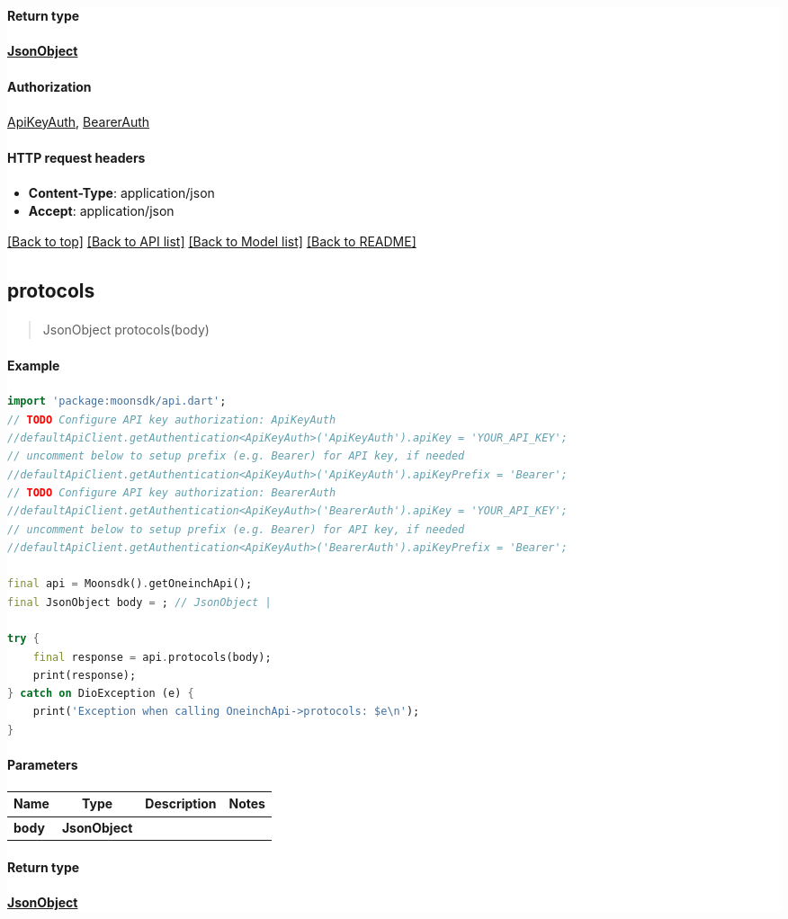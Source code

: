 #### Return type

[**JsonObject**](../../dart/doc/JsonObject.md)

#### Authorization

[ApiKeyAuth](./#ApiKeyAuth), [BearerAuth](./#BearerAuth)

#### HTTP request headers

* **Content-Type**: application/json
* **Accept**: application/json

[\[Back to top\]](oneinchapi.md) [\[Back to API list\]](./#documentation-for-api-endpoints) [\[Back to Model list\]](./#documentation-for-models) [\[Back to README\]](./)

## **protocols**

> JsonObject protocols(body)

#### Example

```dart
import 'package:moonsdk/api.dart';
// TODO Configure API key authorization: ApiKeyAuth
//defaultApiClient.getAuthentication<ApiKeyAuth>('ApiKeyAuth').apiKey = 'YOUR_API_KEY';
// uncomment below to setup prefix (e.g. Bearer) for API key, if needed
//defaultApiClient.getAuthentication<ApiKeyAuth>('ApiKeyAuth').apiKeyPrefix = 'Bearer';
// TODO Configure API key authorization: BearerAuth
//defaultApiClient.getAuthentication<ApiKeyAuth>('BearerAuth').apiKey = 'YOUR_API_KEY';
// uncomment below to setup prefix (e.g. Bearer) for API key, if needed
//defaultApiClient.getAuthentication<ApiKeyAuth>('BearerAuth').apiKeyPrefix = 'Bearer';

final api = Moonsdk().getOneinchApi();
final JsonObject body = ; // JsonObject | 

try {
    final response = api.protocols(body);
    print(response);
} catch on DioException (e) {
    print('Exception when calling OneinchApi->protocols: $e\n');
}
```

#### Parameters

| Name     | Type           | Description | Notes |
| -------- | -------------- | ----------- | ----- |
| **body** | **JsonObject** |             |       |

#### Return type

[**JsonObject**](../../dart/doc/JsonObject.md)
